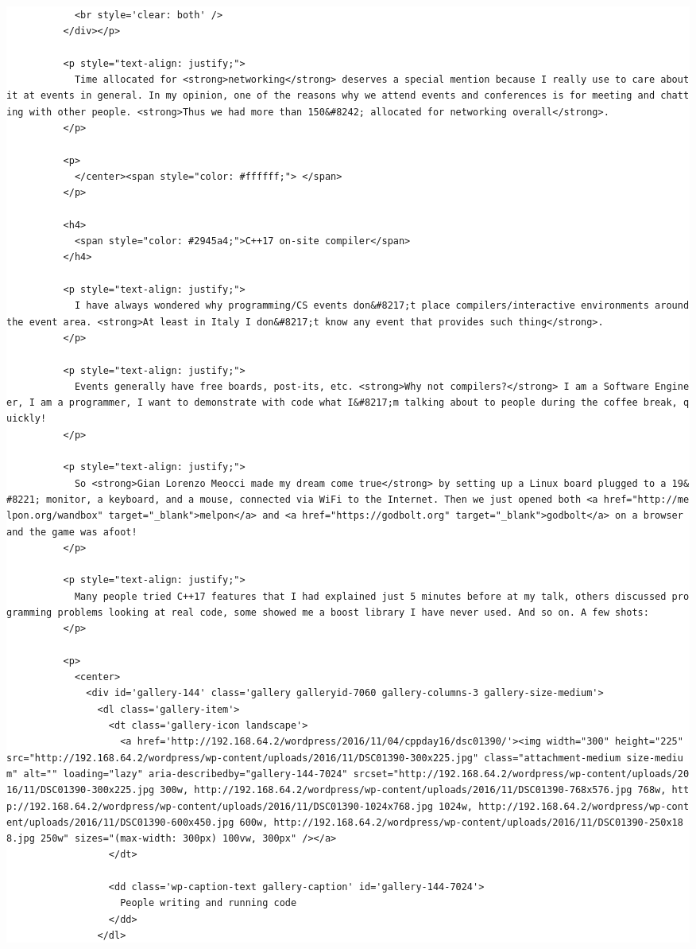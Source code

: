                 <br style='clear: both' />
              </div></p> 
              
              <p style="text-align: justify;">
                Time allocated for <strong>networking</strong> deserves a special mention because I really use to care about it at events in general. In my opinion, one of the reasons why we attend events and conferences is for meeting and chatting with other people. <strong>Thus we had more than 150&#8242; allocated for networking overall</strong>.
              </p>
              
              <p>
                </center><span style="color: #ffffff;"> </span>
              </p>
              
              <h4>
                <span style="color: #2945a4;">C++17 on-site compiler</span>
              </h4>
              
              <p style="text-align: justify;">
                I have always wondered why programming/CS events don&#8217;t place compilers/interactive environments around the event area. <strong>At least in Italy I don&#8217;t know any event that provides such thing</strong>.
              </p>
              
              <p style="text-align: justify;">
                Events generally have free boards, post-its, etc. <strong>Why not compilers?</strong> I am a Software Engineer, I am a programmer, I want to demonstrate with code what I&#8217;m talking about to people during the coffee break, quickly!
              </p>
              
              <p style="text-align: justify;">
                So <strong>Gian Lorenzo Meocci made my dream come true</strong> by setting up a Linux board plugged to a 19&#8221; monitor, a keyboard, and a mouse, connected via WiFi to the Internet. Then we just opened both <a href="http://melpon.org/wandbox" target="_blank">melpon</a> and <a href="https://godbolt.org" target="_blank">godbolt</a> on a browser and the game was afoot!
              </p>
              
              <p style="text-align: justify;">
                Many people tried C++17 features that I had explained just 5 minutes before at my talk, others discussed programming problems looking at real code, some showed me a boost library I have never used. And so on. A few shots:
              </p>
              
              <p>
                <center>
                  <div id='gallery-144' class='gallery galleryid-7060 gallery-columns-3 gallery-size-medium'>
                    <dl class='gallery-item'>
                      <dt class='gallery-icon landscape'>
                        <a href='http://192.168.64.2/wordpress/2016/11/04/cppday16/dsc01390/'><img width="300" height="225" src="http://192.168.64.2/wordpress/wp-content/uploads/2016/11/DSC01390-300x225.jpg" class="attachment-medium size-medium" alt="" loading="lazy" aria-describedby="gallery-144-7024" srcset="http://192.168.64.2/wordpress/wp-content/uploads/2016/11/DSC01390-300x225.jpg 300w, http://192.168.64.2/wordpress/wp-content/uploads/2016/11/DSC01390-768x576.jpg 768w, http://192.168.64.2/wordpress/wp-content/uploads/2016/11/DSC01390-1024x768.jpg 1024w, http://192.168.64.2/wordpress/wp-content/uploads/2016/11/DSC01390-600x450.jpg 600w, http://192.168.64.2/wordpress/wp-content/uploads/2016/11/DSC01390-250x188.jpg 250w" sizes="(max-width: 300px) 100vw, 300px" /></a>
                      </dt>
                      
                      <dd class='wp-caption-text gallery-caption' id='gallery-144-7024'>
                        People writing and running code
                      </dd>
                    </dl>
                    